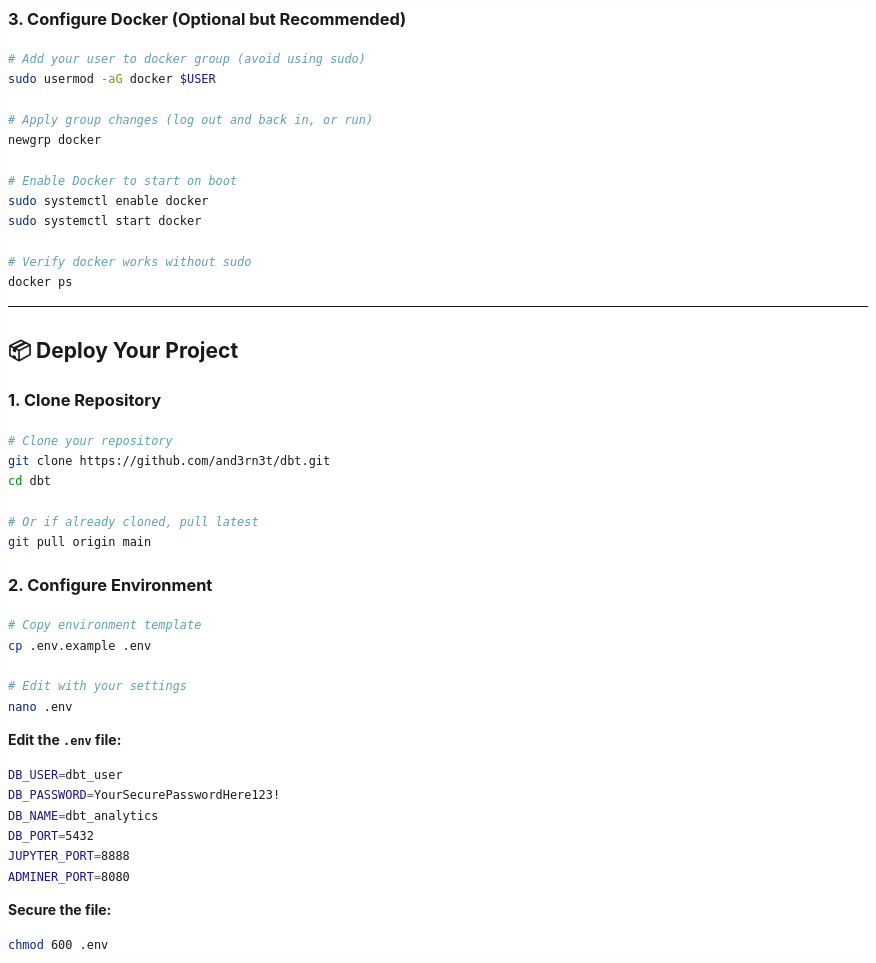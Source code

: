 ### 3. Configure Docker (Optional but Recommended)

```bash
# Add your user to docker group (avoid using sudo)
sudo usermod -aG docker $USER

# Apply group changes (log out and back in, or run)
newgrp docker

# Enable Docker to start on boot
sudo systemctl enable docker
sudo systemctl start docker

# Verify docker works without sudo
docker ps
```

---

## 📦 Deploy Your Project

### 1. Clone Repository

```bash
# Clone your repository
git clone https://github.com/and3rn3t/dbt.git
cd dbt

# Or if already cloned, pull latest
git pull origin main
```

### 2. Configure Environment

```bash
# Copy environment template
cp .env.example .env

# Edit with your settings
nano .env
```

**Edit the `.env` file:**
```bash
DB_USER=dbt_user
DB_PASSWORD=YourSecurePasswordHere123!
DB_NAME=dbt_analytics
DB_PORT=5432
JUPYTER_PORT=8888
ADMINER_PORT=8080
```

**Secure the file:**
```bash
chmod 600 .env
```
